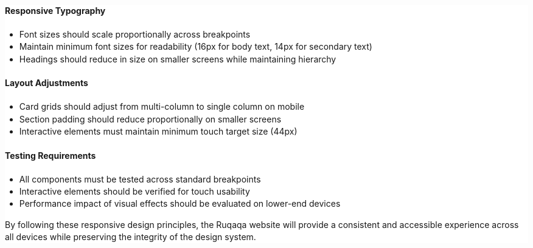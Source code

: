 #### Responsive Typography

- Font sizes should scale proportionally across breakpoints
- Maintain minimum font sizes for readability (16px for body text, 14px for secondary text)
- Headings should reduce in size on smaller screens while maintaining hierarchy

#### Layout Adjustments

- Card grids should adjust from multi-column to single column on mobile
- Section padding should reduce proportionally on smaller screens
- Interactive elements must maintain minimum touch target size (44px)

#### Testing Requirements

- All components must be tested across standard breakpoints
- Interactive elements should be verified for touch usability
- Performance impact of visual effects should be evaluated on lower-end devices

By following these responsive design principles, the Ruqaqa website will provide a consistent and accessible experience across all devices while preserving the integrity of the design system. 